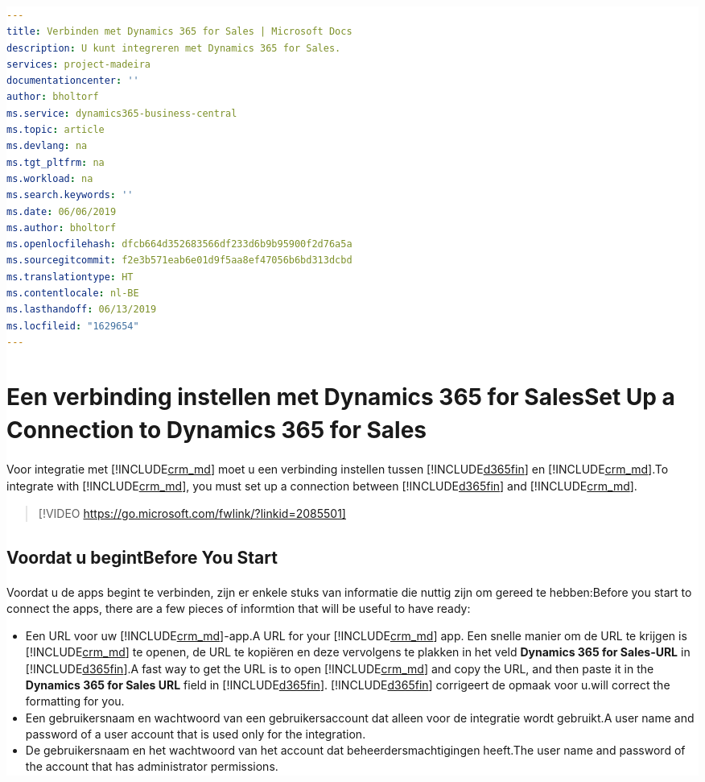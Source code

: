 ```yaml
---
title: Verbinden met Dynamics 365 for Sales | Microsoft Docs
description: U kunt integreren met Dynamics 365 for Sales.
services: project-madeira
documentationcenter: ''
author: bholtorf
ms.service: dynamics365-business-central
ms.topic: article
ms.devlang: na
ms.tgt_pltfrm: na
ms.workload: na
ms.search.keywords: ''
ms.date: 06/06/2019
ms.author: bholtorf
ms.openlocfilehash: dfcb664d352683566df233d6b9b95900f2d76a5a
ms.sourcegitcommit: f2e3b571eab6e01d9f5aa8ef47056b6bd313dcbd
ms.translationtype: HT
ms.contentlocale: nl-BE
ms.lasthandoff: 06/13/2019
ms.locfileid: "1629654"
---
```

# <a name="set-up-a-connection-to-dynamics-365-for-sales"></a><span data-ttu-id="f16b4-103">Een verbinding instellen met Dynamics 365 for Sales</span><span class="sxs-lookup"><span data-stu-id="f16b4-103">Set Up a Connection to Dynamics 365 for Sales</span></span>
<span data-ttu-id="f16b4-104">Voor integratie met [!INCLUDE[crm_md](includes/crm_md.md)] moet u een verbinding instellen tussen [!INCLUDE[d365fin](includes/d365fin_md.md)] en [!INCLUDE[crm_md](includes/crm_md.md)].</span><span class="sxs-lookup"><span data-stu-id="f16b4-104">To integrate with [!INCLUDE[crm_md](includes/crm_md.md)], you must set up a connection between [!INCLUDE[d365fin](includes/d365fin_md.md)] and [!INCLUDE[crm_md](includes/crm_md.md)].</span></span>

> [!VIDEO https://go.microsoft.com/fwlink/?linkid=2085501]

## <a name="before-you-start"></a><span data-ttu-id="f16b4-105">Voordat u begint</span><span class="sxs-lookup"><span data-stu-id="f16b4-105">Before You Start</span></span>
<span data-ttu-id="f16b4-106">Voordat u de apps begint te verbinden, zijn er enkele stuks van informatie die nuttig zijn om gereed te hebben:</span><span class="sxs-lookup"><span data-stu-id="f16b4-106">Before you start to connect the apps, there are a few pieces of informtion that will be useful to have ready:</span></span>  

* <span data-ttu-id="f16b4-107">Een URL voor uw [!INCLUDE[crm_md](includes/crm_md.md)]-app.</span><span class="sxs-lookup"><span data-stu-id="f16b4-107">A URL for your [!INCLUDE[crm_md](includes/crm_md.md)] app.</span></span> <span data-ttu-id="f16b4-108">Een snelle manier om de URL te krijgen is [!INCLUDE[crm_md](includes/crm_md.md)] te openen, de URL te kopiëren en deze vervolgens te plakken in het veld **Dynamics 365 for Sales-URL** in [!INCLUDE[d365fin](includes/d365fin_md.md)].</span><span class="sxs-lookup"><span data-stu-id="f16b4-108">A fast way to get the URL is to open [!INCLUDE[crm_md](includes/crm_md.md)] and copy the URL, and then paste it in the **Dynamics 365 for Sales URL** field in [!INCLUDE[d365fin](includes/d365fin_md.md)].</span></span> [!INCLUDE[d365fin](includes/d365fin_md.md)] <span data-ttu-id="f16b4-109">corrigeert de opmaak voor u.</span><span class="sxs-lookup"><span data-stu-id="f16b4-109">will correct the formatting for you.</span></span>  
* <span data-ttu-id="f16b4-110">Een gebruikersnaam en wachtwoord van een gebruikersaccount dat alleen voor de integratie wordt gebruikt.</span><span class="sxs-lookup"><span data-stu-id="f16b4-110">A user name and password of a user account that is used only for the integration.</span></span>  
* <span data-ttu-id="f16b4-111">De gebruikersnaam en het wachtwoord van het account dat beheerdersmachtigingen heeft.</span><span class="sxs-lookup"><span data-stu-id="f16b4-111">The user name and password of the account that has administrator permissions.</span></span>  
